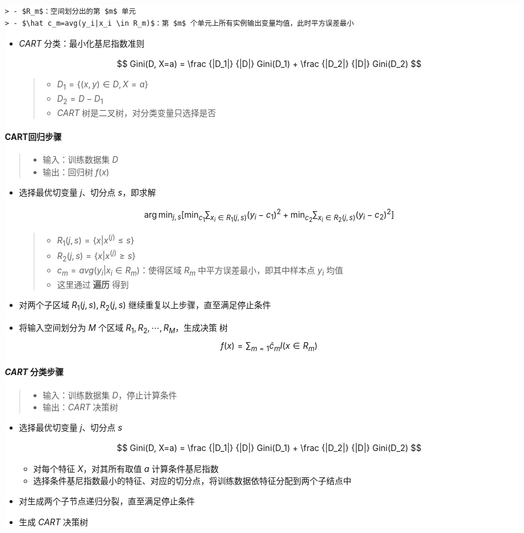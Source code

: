 	> - $R_m$：空间划分出的第 $m$ 单元
	> - $\hat c_m=avg(y_i|x_i \in R_m)$：第 $m$ 个单元上所有实例输出变量均值，此时平方误差最小

-	*CART* 分类：最小化基尼指数准则

	$$
	Gini(D, X=a) = \frac {|D_1|} {|D|} Gini(D_1) + \frac {|D_2|} {|D|} Gini(D_2)
	$$

	> - $D_1 = \{(x,y) \in D, X = a\}$
	> - $D_2 = D - D_1$
	> - *CART* 树是二叉树，对分类变量只选择是否

####	CART回归步骤

> - 输入：训练数据集 $D$
> - 输出：回归树 $f(x)$

-	选择最优切变量 $j$、切分点 $s$，即求解

	$$
	\arg\min_{j,s} [\min_{c_1} \sum_{x_i \in R_1(j,s)}
		(y_i - c_1)^2 + \min_{c_2}
		\sum_{x_i \in R_2(j,s)} (y_i - c_2)^2
	]
	$$

	> - $R_1(j,s) = \{x|x^{(j)} \leq s\}$
	> - $R_2(j,s) = \{x|x^{(j)} \geq s\}$
	> - $c_m = avg(y_i|x_i \in R_m)$：使得区域 $R_m$ 中平方误差最小，即其中样本点 $y_i$ 均值
	> - 这里通过 **遍历** 得到
	
-	对两个子区域 $R_1(j,s), R_2(j,s)$ 继续重复以上步骤，直至满足停止条件

-	将输入空间划分为 $M$ 个区域 $R_1, R_2, \cdots, R_M$，生成决策
	树
	$$
	f(x) = \sum_{m=1} \hat c_m I(x \in R_m)
	$$

####	*CART* 分类步骤

> - 输入：训练数据集 $D$，停止计算条件
> - 输出：*CART* 决策树

-	选择最优切变量 $j$、切分点 $s$

	$$
	Gini(D, X=a) = \frac {|D_1|} {|D|} Gini(D_1) + \frac {|D_2|} {|D|} Gini(D_2)
	$$

	-	对每个特征 $X$，对其所有取值 $a$ 计算条件基尼指数
	-	选择条件基尼指数最小的特征、对应的切分点，将训练数据依特征分配到两个子结点中

-	对生成两个子节点递归分裂，直至满足停止条件

-	生成 *CART* 决策树
